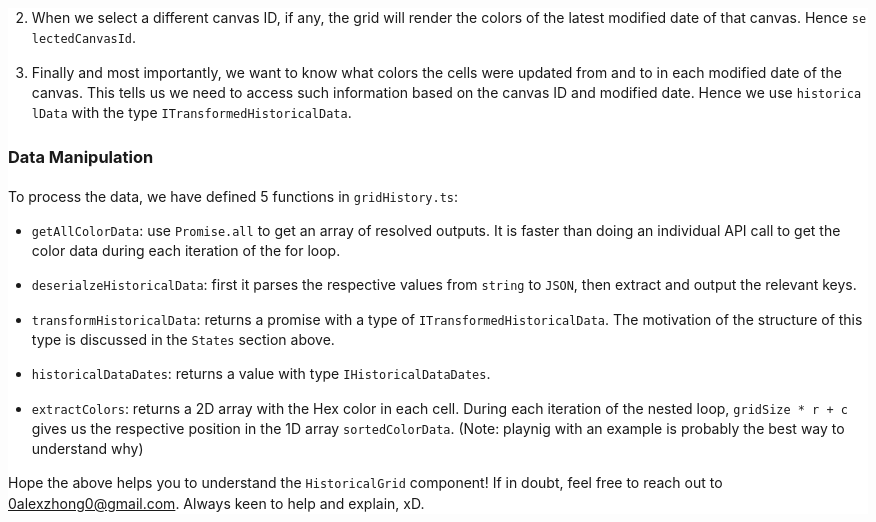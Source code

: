 2. When we select a different canvas ID, if any, the grid will render the colors of the latest modified date of that canvas. Hence `selectedCanvasId`.

3. Finally and most importantly, we want to know what colors the cells were updated from and to in each modified date of the canvas. This tells us we need to access such information based on the canvas ID and modified date. Hence we use `historicalData` with the type `ITransformedHistoricalData`.

### Data Manipulation

To process the data, we have defined 5 functions in `gridHistory.ts`:

- `getAllColorData`: use `Promise.all` to get an array of resolved outputs. It is faster than doing an individual API call to get the color data during each iteration of the for loop.

- `deserialzeHistoricalData`: first it parses the respective values from `string` to `JSON`, then extract and output the relevant keys.

- `transformHistoricalData`: returns a promise with a type of `ITransformedHistoricalData`. The motivation of the structure of this type is discussed in the `States` section above.

- `historicalDataDates`: returns a value with type `IHistoricalDataDates`.

- `extractColors`: returns a 2D array with the Hex color in each cell. During each iteration of the nested loop, `gridSize * r + c` gives us the respective position in the 1D array `sortedColorData`. (Note: playnig with an example is probably the best way to understand why)

Hope the above helps you to understand the `HistoricalGrid` component! If in doubt, feel free to reach out to 0alexzhong0@gmail.com. Always keen to help and explain, xD.
